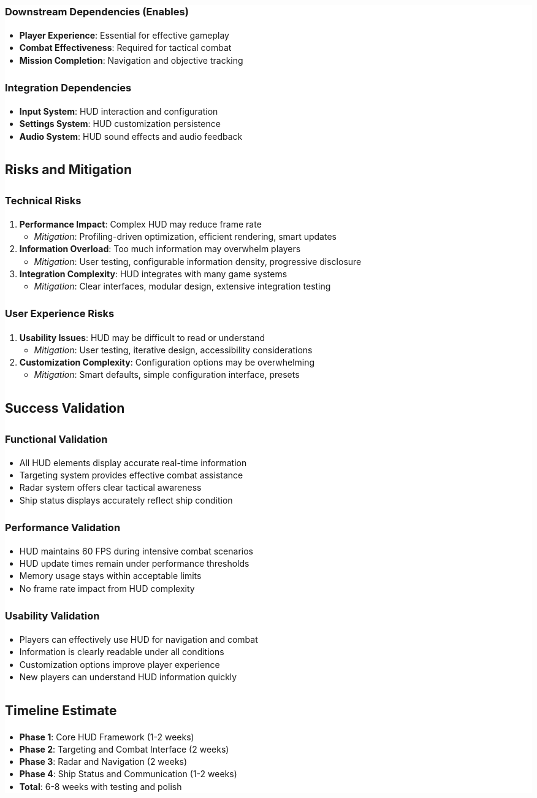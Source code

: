 ### Downstream Dependencies (Enables)
- **Player Experience**: Essential for effective gameplay
- **Combat Effectiveness**: Required for tactical combat
- **Mission Completion**: Navigation and objective tracking

### Integration Dependencies
- **Input System**: HUD interaction and configuration
- **Settings System**: HUD customization persistence
- **Audio System**: HUD sound effects and audio feedback

## Risks and Mitigation

### Technical Risks
1. **Performance Impact**: Complex HUD may reduce frame rate
   - *Mitigation*: Profiling-driven optimization, efficient rendering, smart updates
2. **Information Overload**: Too much information may overwhelm players
   - *Mitigation*: User testing, configurable information density, progressive disclosure
3. **Integration Complexity**: HUD integrates with many game systems
   - *Mitigation*: Clear interfaces, modular design, extensive integration testing

### User Experience Risks
1. **Usability Issues**: HUD may be difficult to read or understand
   - *Mitigation*: User testing, iterative design, accessibility considerations
2. **Customization Complexity**: Configuration options may be overwhelming
   - *Mitigation*: Smart defaults, simple configuration interface, presets

## Success Validation

### Functional Validation
- All HUD elements display accurate real-time information
- Targeting system provides effective combat assistance
- Radar system offers clear tactical awareness
- Ship status displays accurately reflect ship condition

### Performance Validation
- HUD maintains 60 FPS during intensive combat scenarios
- HUD update times remain under performance thresholds
- Memory usage stays within acceptable limits
- No frame rate impact from HUD complexity

### Usability Validation
- Players can effectively use HUD for navigation and combat
- Information is clearly readable under all conditions
- Customization options improve player experience
- New players can understand HUD information quickly

## Timeline Estimate
- **Phase 1**: Core HUD Framework (1-2 weeks)
- **Phase 2**: Targeting and Combat Interface (2 weeks)
- **Phase 3**: Radar and Navigation (2 weeks)
- **Phase 4**: Ship Status and Communication (1-2 weeks)
- **Total**: 6-8 weeks with testing and polish
